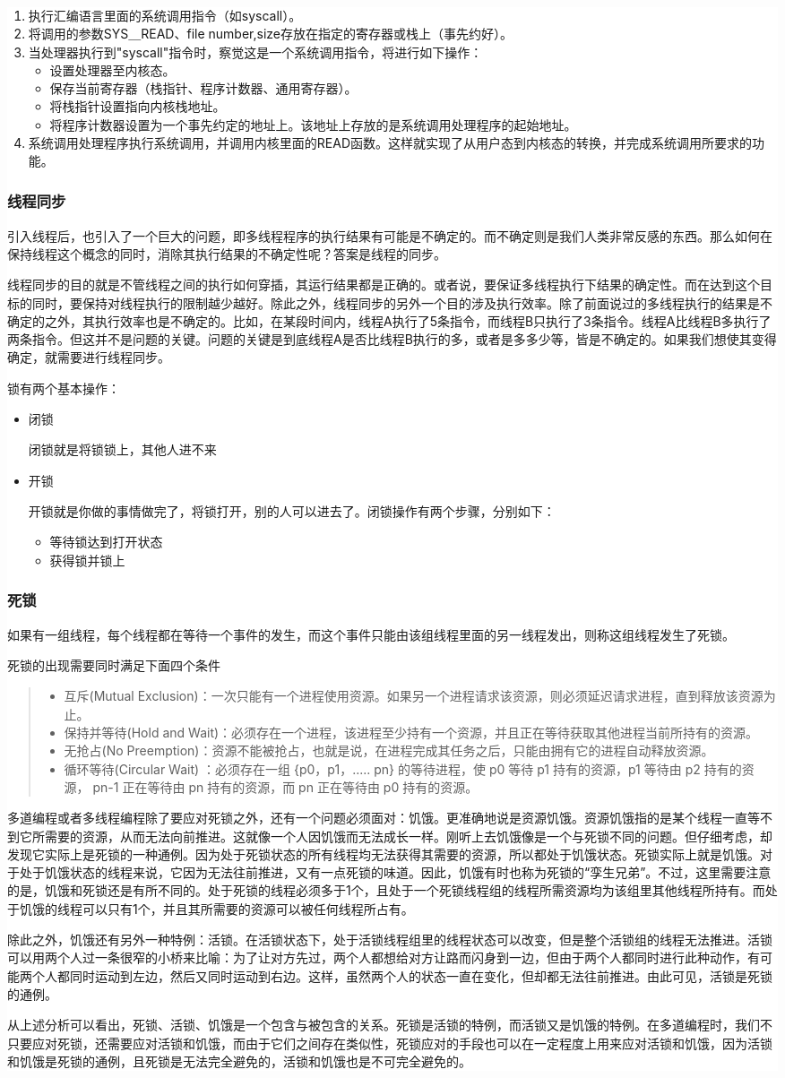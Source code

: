 1. 执行汇编语言里面的系统调用指令（如syscall）。
2. 将调用的参数SYS＿READ、file number,size存放在指定的寄存器或栈上（事先约好）。
3. 当处理器执行到"syscall"指令时，察觉这是一个系统调用指令，将进行如下操作：
    - 设置处理器至内核态。
    - 保存当前寄存器（栈指针、程序计数器、通用寄存器）。
    - 将栈指针设置指向内核栈地址。
    - 将程序计数器设置为一个事先约定的地址上。该地址上存放的是系统调用处理程序的起始地址。
4. 系统调用处理程序执行系统调用，并调用内核里面的READ函数。这样就实现了从用户态到内核态的转换，并完成系统调用所要求的功能。



### 线程同步

引入线程后，也引入了一个巨大的问题，即多线程程序的执行结果有可能是不确定的。而不确定则是我们人类非常反感的东西。那么如何在保持线程这个概念的同时，消除其执行结果的不确定性呢？答案是线程的同步。

线程同步的目的就是不管线程之间的执行如何穿插，其运行结果都是正确的。或者说，要保证多线程执行下结果的确定性。而在达到这个目标的同时，要保持对线程执行的限制越少越好。除此之外，线程同步的另外一个目的涉及执行效率。除了前面说过的多线程执行的结果是不确定的之外，其执行效率也是不确定的。比如，在某段时间内，线程A执行了5条指令，而线程B只执行了3条指令。线程A比线程B多执行了两条指令。但这并不是问题的关键。问题的关键是到底线程A是否比线程B执行的多，或者是多多少等，皆是不确定的。如果我们想使其变得确定，就需要进行线程同步。



锁有两个基本操作：

- 闭锁

    闭锁就是将锁锁上，其他人进不来

- 开锁

    开锁就是你做的事情做完了，将锁打开，别的人可以进去了。闭锁操作有两个步骤，分别如下：

    - 等待锁达到打开状态
    - 获得锁并锁上



### 死锁

如果有一组线程，每个线程都在等待一个事件的发生，而这个事件只能由该组线程里面的另一线程发出，则称这组线程发生了死锁。

死锁的出现需要同时满足下面四个条件

> - 互斥(Mutual Exclusion)：一次只能有一个进程使用资源。如果另一个进程请求该资源，则必须延迟请求进程，直到释放该资源为止。
> - 保持并等待(Hold and Wait)：必须存在一个进程，该进程至少持有一个资源，并且正在等待获取其他进程当前所持有的资源。
> - 无抢占(No Preemption)：资源不能被抢占，也就是说，在进程完成其任务之后，只能由拥有它的进程自动释放资源。
> - 循环等待(Circular Wait) ：必须存在一组 {p0，p1，..... pn} 的等待进程，使 p0 等待 p1 持有的资源，p1 等待由 p2 持有的资源， pn-1 正在等待由 pn 持有的资源，而 pn 正在等待由 p0 持有的资源。



多道编程或者多线程编程除了要应对死锁之外，还有一个问题必须面对：饥饿。更准确地说是资源饥饿。资源饥饿指的是某个线程一直等不到它所需要的资源，从而无法向前推进。这就像一个人因饥饿而无法成长一样。刚听上去饥饿像是一个与死锁不同的问题。但仔细考虑，却发现它实际上是死锁的一种通例。因为处于死锁状态的所有线程均无法获得其需要的资源，所以都处于饥饿状态。死锁实际上就是饥饿。对于处于饥饿状态的线程来说，它因为无法往前推进，又有一点死锁的味道。因此，饥饿有时也称为死锁的“孪生兄弟”。不过，这里需要注意的是，饥饿和死锁还是有所不同的。处于死锁的线程必须多于1个，且处于一个死锁线程组的线程所需资源均为该组里其他线程所持有。而处于饥饿的线程可以只有1个，并且其所需要的资源可以被任何线程所占有。

除此之外，饥饿还有另外一种特例：活锁。在活锁状态下，处于活锁线程组里的线程状态可以改变，但是整个活锁组的线程无法推进。活锁可以用两个人过一条很窄的小桥来比喻：为了让对方先过，两个人都想给对方让路而闪身到一边，但由于两个人都同时进行此种动作，有可能两个人都同时运动到左边，然后又同时运动到右边。这样，虽然两个人的状态一直在变化，但却都无法往前推进。由此可见，活锁是死锁的通例。

从上述分析可以看出，死锁、活锁、饥饿是一个包含与被包含的关系。死锁是活锁的特例，而活锁又是饥饿的特例。在多道编程时，我们不只要应对死锁，还需要应对活锁和饥饿，而由于它们之间存在类似性，死锁应对的手段也可以在一定程度上用来应对活锁和饥饿，因为活锁和饥饿是死锁的通例，且死锁是无法完全避免的，活锁和饥饿也是不可完全避免的。
